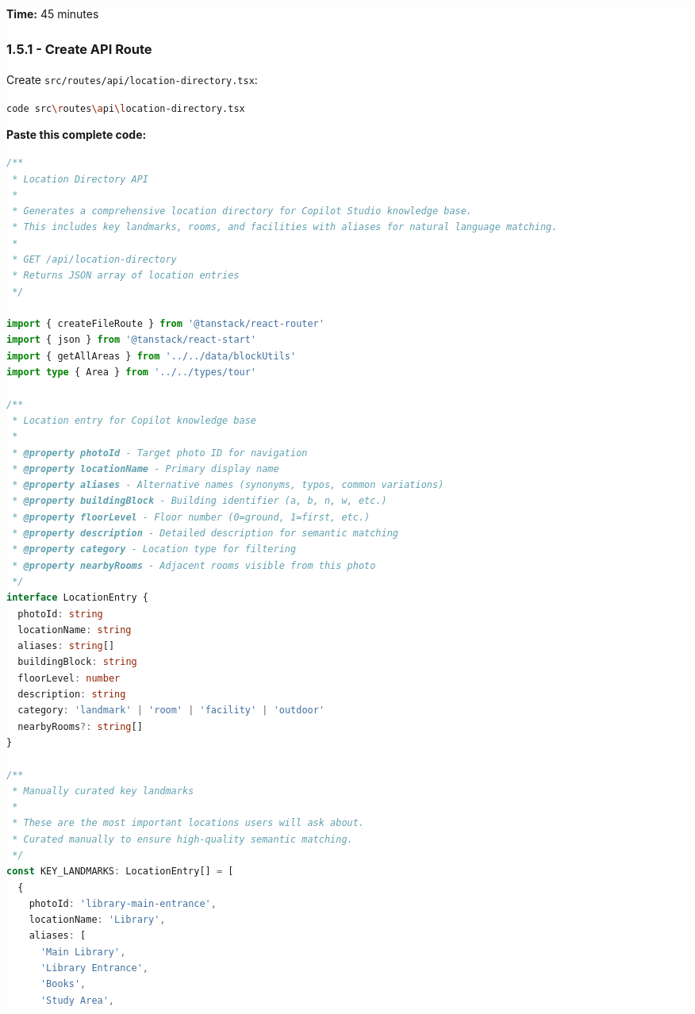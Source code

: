 **Time:** 45 minutes

### 1.5.1 - Create API Route

Create `src/routes/api/location-directory.tsx`:

```bash
code src\routes\api\location-directory.tsx
```

**Paste this complete code:**

```typescript
/**
 * Location Directory API
 *
 * Generates a comprehensive location directory for Copilot Studio knowledge base.
 * This includes key landmarks, rooms, and facilities with aliases for natural language matching.
 *
 * GET /api/location-directory
 * Returns JSON array of location entries
 */

import { createFileRoute } from '@tanstack/react-router'
import { json } from '@tanstack/react-start'
import { getAllAreas } from '../../data/blockUtils'
import type { Area } from '../../types/tour'

/**
 * Location entry for Copilot knowledge base
 *
 * @property photoId - Target photo ID for navigation
 * @property locationName - Primary display name
 * @property aliases - Alternative names (synonyms, typos, common variations)
 * @property buildingBlock - Building identifier (a, b, n, w, etc.)
 * @property floorLevel - Floor number (0=ground, 1=first, etc.)
 * @property description - Detailed description for semantic matching
 * @property category - Location type for filtering
 * @property nearbyRooms - Adjacent rooms visible from this photo
 */
interface LocationEntry {
  photoId: string
  locationName: string
  aliases: string[]
  buildingBlock: string
  floorLevel: number
  description: string
  category: 'landmark' | 'room' | 'facility' | 'outdoor'
  nearbyRooms?: string[]
}

/**
 * Manually curated key landmarks
 *
 * These are the most important locations users will ask about.
 * Curated manually to ensure high-quality semantic matching.
 */
const KEY_LANDMARKS: LocationEntry[] = [
  {
    photoId: 'library-main-entrance',
    locationName: 'Library',
    aliases: [
      'Main Library',
      'Library Entrance',
      'Books',
      'Study Area',
```
